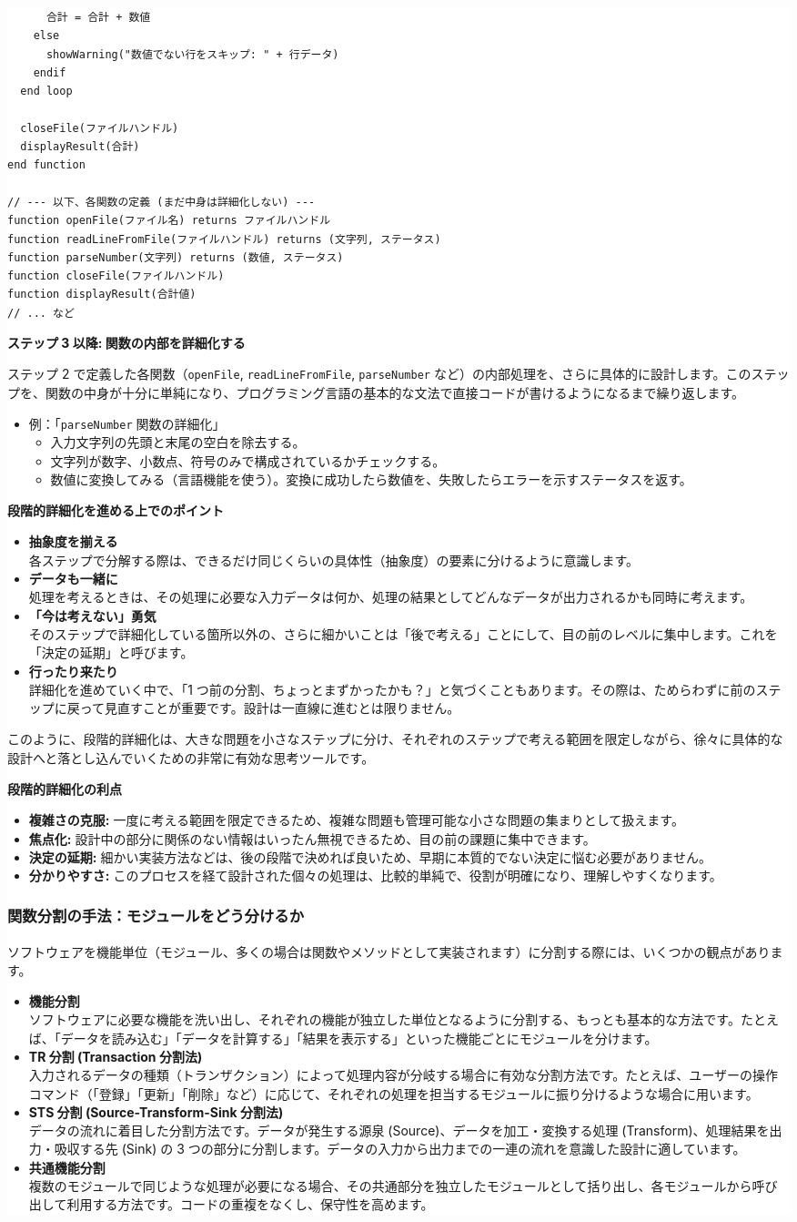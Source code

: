    ```
         合計 = 合計 + 数値
       else
         showWarning("数値でない行をスキップ: " + 行データ)
       endif
     end loop

     closeFile(ファイルハンドル)
     displayResult(合計)
   end function

   // --- 以下、各関数の定義 (まだ中身は詳細化しない) ---
   function openFile(ファイル名) returns ファイルハンドル
   function readLineFromFile(ファイルハンドル) returns (文字列, ステータス)
   function parseNumber(文字列) returns (数値, ステータス)
   function closeFile(ファイルハンドル)
   function displayResult(合計値)
   // ... など
   ```

**ステップ 3 以降: 関数の内部を詳細化する**

ステップ 2 で定義した各関数（`openFile`, `readLineFromFile`, `parseNumber` など）の内部処理を、さらに具体的に設計します。このステップを、関数の中身が十分に単純になり、プログラミング言語の基本的な文法で直接コードが書けるようになるまで繰り返します。

- 例：「`parseNumber` 関数の詳細化」
  - 入力文字列の先頭と末尾の空白を除去する。
  - 文字列が数字、小数点、符号のみで構成されているかチェックする。
  - 数値に変換してみる（言語機能を使う）。変換に成功したら数値を、失敗したらエラーを示すステータスを返す。

**段階的詳細化を進める上でのポイント**

- **抽象度を揃える**  
  各ステップで分解する際は、できるだけ同じくらいの具体性（抽象度）の要素に分けるように意識します。
- **データも一緒に**  
  処理を考えるときは、その処理に必要な入力データは何か、処理の結果としてどんなデータが出力されるかも同時に考えます。
- **「今は考えない」勇気**  
  そのステップで詳細化している箇所以外の、さらに細かいことは「後で考える」ことにして、目の前のレベルに集中します。これを「決定の延期」と呼びます。
- **行ったり来たり**  
  詳細化を進めていく中で、「1 つ前の分割、ちょっとまずかったかも？」と気づくこともあります。その際は、ためらわずに前のステップに戻って見直すことが重要です。設計は一直線に進むとは限りません。

このように、段階的詳細化は、大きな問題を小さなステップに分け、それぞれのステップで考える範囲を限定しながら、徐々に具体的な設計へと落とし込んでいくための非常に有効な思考ツールです。

**段階的詳細化の利点**

- **複雑さの克服:** 一度に考える範囲を限定できるため、複雑な問題も管理可能な小さな問題の集まりとして扱えます。
- **焦点化:** 設計中の部分に関係のない情報はいったん無視できるため、目の前の課題に集中できます。
- **決定の延期:** 細かい実装方法などは、後の段階で決めれば良いため、早期に本質的でない決定に悩む必要がありません。
- **分かりやすさ:** このプロセスを経て設計された個々の処理は、比較的単純で、役割が明確になり、理解しやすくなります。

### 関数分割の手法：モジュールをどう分けるか

ソフトウェアを機能単位（モジュール、多くの場合は関数やメソッドとして実装されます）に分割する際には、いくつかの観点があります。

- **機能分割**  
  ソフトウェアに必要な機能を洗い出し、それぞれの機能が独立した単位となるように分割する、もっとも基本的な方法です。たとえば、「データを読み込む」「データを計算する」「結果を表示する」といった機能ごとにモジュールを分けます。
- **TR 分割 (Transaction 分割法)**  
  入力されるデータの種類（トランザクション）によって処理内容が分岐する場合に有効な分割方法です。たとえば、ユーザーの操作コマンド（「登録」「更新」「削除」など）に応じて、それぞれの処理を担当するモジュールに振り分けるような場合に用います。
- **STS 分割 (Source-Transform-Sink 分割法)**  
  データの流れに着目した分割方法です。データが発生する源泉 (Source)、データを加工・変換する処理 (Transform)、処理結果を出力・吸収する先 (Sink) の 3 つの部分に分割します。データの入力から出力までの一連の流れを意識した設計に適しています。
- **共通機能分割**  
  複数のモジュールで同じような処理が必要になる場合、その共通部分を独立したモジュールとして括り出し、各モジュールから呼び出して利用する方法です。コードの重複をなくし、保守性を高めます。

